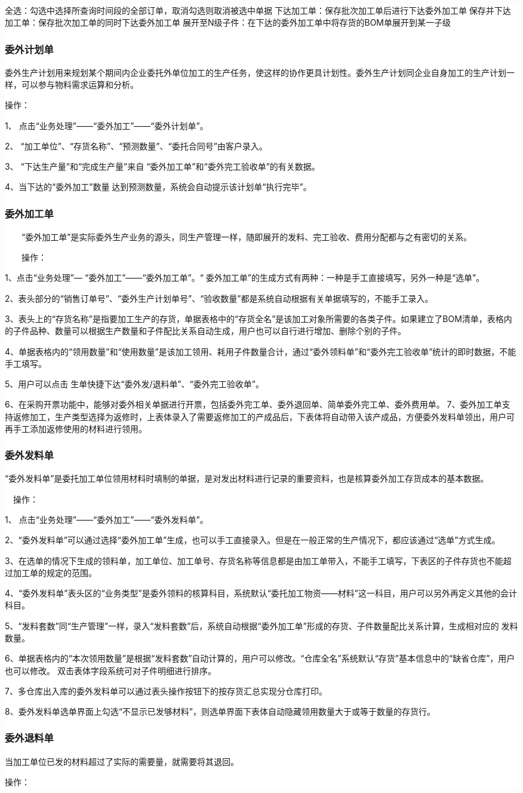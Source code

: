 全选：勾选中选择所查询时间段的全部订单，取消勾选则取消被选中单据
下达加工单：保存批次加工单后进行下达委外加工单
保存并下达加工单：保存批次加工单的同时下达委外加工单
展开至N级子件：在下达的委外加工单中将存货的BOM单展开到某一子级
### 委外计划单
委外生产计划用来规划某个期间内企业委托外单位加工的生产任务，使这样的协作更具计划性。委外生产计划同企业自身加工的生产计划一样，可以参与物料需求运算和分析。

操作：

1、 点击“业务处理”——“委外加工”——“委外计划单”。

2、 “加工单位”、“存货名称”、“预测数量”、“委托合同号”由客户录入。

3、 “下达生产量”和“完成生产量”来自 “委外加工单”和“委外完工验收单”的有关数据。

4、当下达的“委外加工”数量 达到预测数量，系统会自动提示该计划单“执行完毕”。

### 委外加工单
　　“委外加工单”是实际委外生产业务的源头，同生产管理一样，随即展开的发料、完工验收、费用分配都与之有密切的关系。

　　操作：

1、点击“业务处理”— “委外加工”——“委外加工单”。“ 委外加工单”的生成方式有两种：一种是手工直接填写，另外一种是“选单”。

2、表头部分的“销售订单号”、“委外生产计划单号”、“验收数量”都是系统自动根据有关单据填写的，不能手工录入。

3、表头上的“存货名称”是指要加工生产的存货，单据表格中的“存货全名”是该加工对象所需要的各类子件。如果建立了BOM清单，表格内的子件品种、数量可以根据生产数量和子件配比关系自动生成，用户也可以自行进行增加、删除个别的子件。

4、单据表格内的“领用数量”和“使用数量”是该加工领用、耗用子件数量合计，通过“委外领料单”和“委外完工验收单”统计的即时数据，不能手工填写。

5、用户可以点击 生单快捷下达“委外发/退料单”、“委外完工验收单”。

6、在采购开票功能中，能够对委外相关单据进行开票，包括委外完工单、委外退回单、简单委外完工单、委外费用单。
7、委外加工单支持返修加工，生产类型选择为返修时，上表体录入了需要返修加工的产成品后，下表体将自动带入该产成品，方便委外发料单领出，用户可再手工添加返修使用的材料进行领用。
### 委外发料单
“委外发料单”是委托加工单位领用材料时填制的单据，是对发出材料进行记录的重要资料，也是核算委外加工存货成本的基本数据。

　操作：

1、  点击“业务处理”——“委外加工”——“委外发料单”。

2、“委外发料单”可以通过选择“委外加工单”生成，也可以手工直接录入。但是在一般正常的生产情况下，都应该通过“选单”方式生成。

3、在选单的情况下生成的领料单，加工单位、加工单号、存货名称等信息都是由加工单带入，不能手工填写，下表区的子件存货也不能超过加工单的规定的范围。

4、“委外发料单”表头区的“业务类型”是委外领料的核算科目，系统默认“委托加工物资——材料”这一科目，用户可以另外再定义其他的会计科目。

5、“发料套数”同“生产管理”一样，录入“发料套数”后，系统自动根据“委外加工单”形成的存货、子件数量配比关系计算，生成相对应的 发料数量。

6、单据表格内的“本次领用数量”是根据“发料套数”自动计算的，用户可以修改。“仓库全名”系统默认“存货”基本信息中的“缺省仓库”，用户也可以修改。 双击表体字段系统可对子件明细进行排序。

7、多仓库出入库的委外发料单可以通过表头操作按钮下的按存货汇总实现分仓库打印。

8、委外发料单选单界面上勾选“不显示已发够材料”，则选单界面下表体自动隐藏领用数量大于或等于数量的存货行。
### 委外退料单
当加工单位已发的材料超过了实际的需要量，就需要将其退回。

操作：
